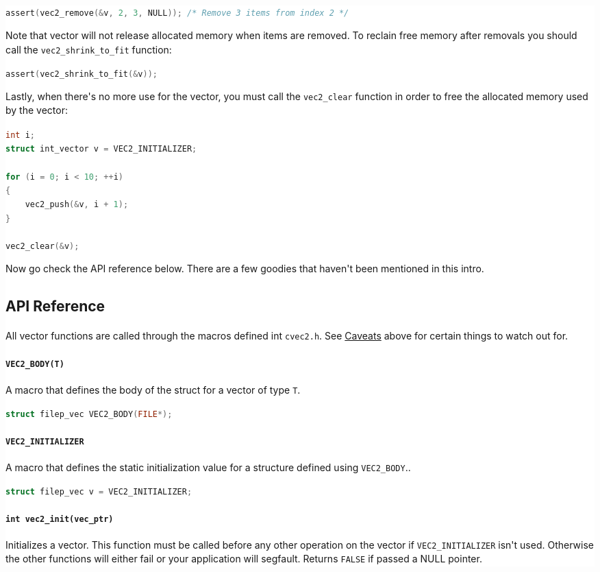 ```c
assert(vec2_remove(&v, 2, 3, NULL)); /* Remove 3 items from index 2 */
```

Note that vector will not release allocated memory when items are removed. To reclain free memory after removals you
should call the `vec2_shrink_to_fit` function:

```c
assert(vec2_shrink_to_fit(&v));
```

Lastly, when there's no more use for the vector, you must call the `vec2_clear` function in order to free the
allocated memory used by the vector:

```c
int i;
struct int_vector v = VEC2_INITIALIZER;

for (i = 0; i < 10; ++i)
{
    vec2_push(&v, i + 1);
}

vec2_clear(&v);
```

Now go check the API reference below. There are a few goodies that haven't been mentioned in this intro.

## API Reference ##

All vector functions are called through the macros defined int `cvec2.h`. See [Caveats](#caveats) above for certain things
to watch out for.

#### `VEC2_BODY(T)`
A macro that defines the body of the struct for a vector of type `T`.
```c
struct filep_vec VEC2_BODY(FILE*);
```

#### `VEC2_INITIALIZER`
A macro that defines the static initialization value for a structure defined using `VEC2_BODY`..
```c
struct filep_vec v = VEC2_INITIALIZER;
```

#### `int vec2_init(vec_ptr)`
Initializes a vector. This function must be called before any other operation on the vector if `VEC2_INITIALIZER`
isn't used. Otherwise the other functions will either fail or your application will segfault. Returns `FALSE` if
passed a NULL pointer.
